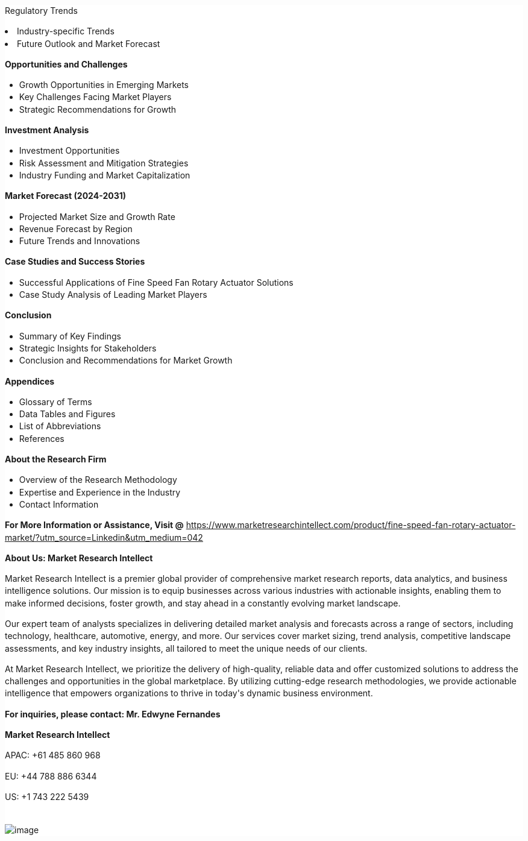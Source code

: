 Regulatory Trends</li><li>Industry-specific Trends</li><li>Future Outlook and Market Forecast</li></ul><p><strong>Opportunities and Challenges</strong></p><ul><li>Growth Opportunities in Emerging Markets</li><li>Key Challenges Facing Market Players</li><li>Strategic Recommendations for Growth</li></ul><p><strong>Investment Analysis</strong></p><ul><li>Investment Opportunities</li><li>Risk Assessment and Mitigation Strategies</li><li>Industry Funding and Market Capitalization</li></ul><p><strong>Market Forecast (2024-2031)</strong></p><ul><li>Projected Market Size and Growth Rate</li><li>Revenue Forecast by Region</li><li>Future Trends and Innovations</li></ul><p><strong>Case Studies and Success Stories</strong></p><ul><li>Successful Applications of Fine Speed Fan Rotary Actuator Solutions</li><li>Case Study Analysis of Leading Market Players</li></ul><p><strong>Conclusion</strong></p><ul><li>Summary of Key Findings</li><li>Strategic Insights for Stakeholders</li><li>Conclusion and Recommendations for Market Growth</li></ul><p><strong>Appendices</strong></p><ul><li>Glossary of Terms</li><li>Data Tables and Figures</li><li>List of Abbreviations</li><li>References</li></ul><p><strong>About the Research Firm</strong></p><ul><li>Overview of the Research Methodology</li><li>Expertise and Experience in the Industry</li><li>Contact Information</li></ul></div><div class="article-main__content" data-test-id="publishing-text-block"><p><span class="font-[700]"><strong>For More Information or Assistance, Visit @</strong>&nbsp;<a href="https://www.marketresearchintellect.com/product/fine-speed-fan-rotary-actuator-market/?utm_source=Linkedin&utm_medium=042">https://www.marketresearchintellect.com/product/fine-speed-fan-rotary-actuator-market/?utm_source=Linkedin&utm_medium=042</a></span></p><p><strong>About Us: Market Research Intellect</strong></p><p>Market Research Intellect is a premier global provider of comprehensive market research reports, data analytics, and business intelligence solutions. Our mission is to equip businesses across various industries with actionable insights, enabling them to make informed decisions, foster growth, and stay ahead in a constantly evolving market landscape.</p><p>Our expert team of analysts specializes in delivering detailed market analysis and forecasts across a range of sectors, including technology, healthcare, automotive, energy, and more. Our services cover market sizing, trend analysis, competitive landscape assessments, and key industry insights, all tailored to meet the unique needs of our clients.</p><p>At Market Research Intellect, we prioritize the delivery of high-quality, reliable data and offer customized solutions to address the challenges and opportunities in the global marketplace. By utilizing cutting-edge research methodologies, we provide actionable intelligence that empowers organizations to thrive in today's dynamic business environment.</p><p><strong>For inquiries, please contact: Mr. Edwyne Fernandes</strong></p><p><strong>Market Research Intellect</strong></p><p>APAC: +61 485 860 968</p><p>EU: +44 788 886 6344</p><p>US: +1 743 222 5439</p></div><div class="article-main__content" data-test-id="publishing-text-block">&nbsp;</div>
![image](https://github.com/user-attachments/assets/57bbeec5-a4cb-4d88-87fc-e58fce704c5e)
